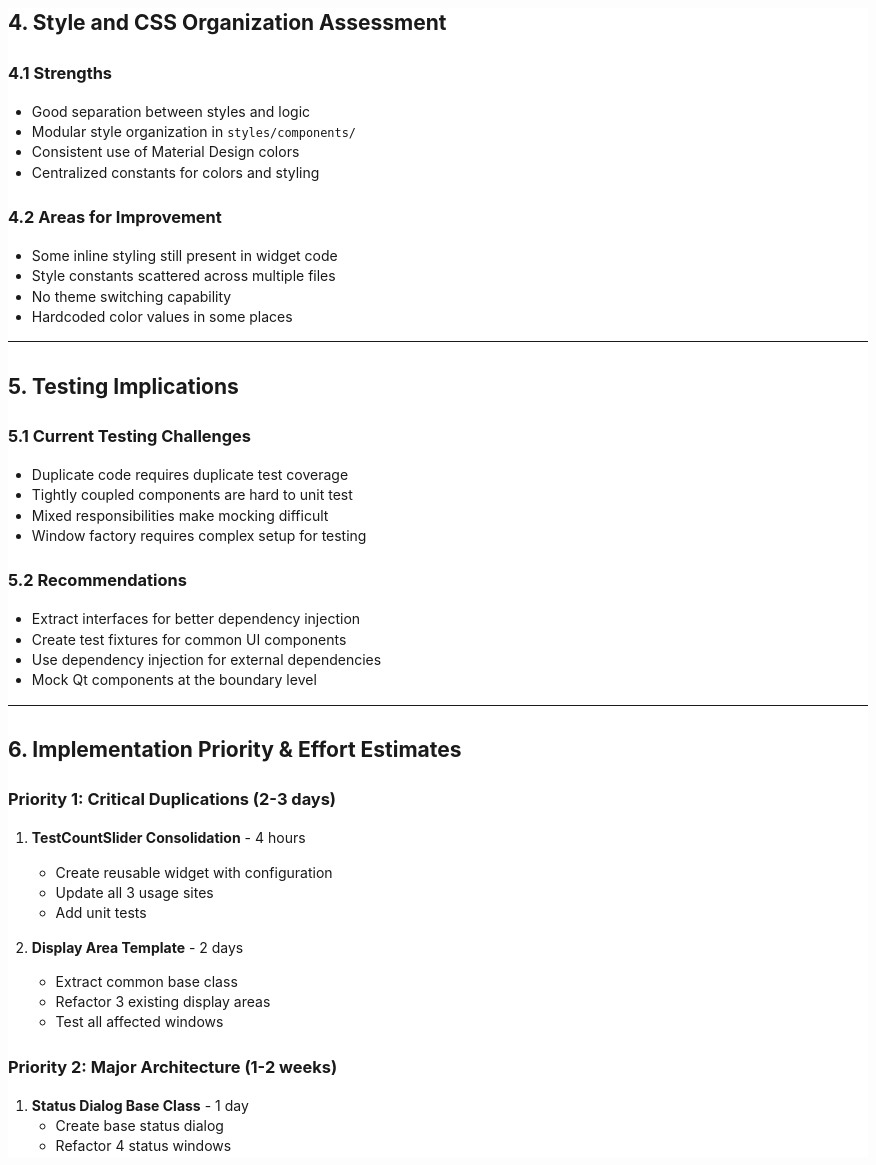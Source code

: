 
## 4. Style and CSS Organization Assessment

### 4.1 Strengths
- Good separation between styles and logic
- Modular style organization in `styles/components/`
- Consistent use of Material Design colors
- Centralized constants for colors and styling

### 4.2 Areas for Improvement
- Some inline styling still present in widget code
- Style constants scattered across multiple files
- No theme switching capability
- Hardcoded color values in some places

---

## 5. Testing Implications

### 5.1 Current Testing Challenges
- Duplicate code requires duplicate test coverage
- Tightly coupled components are hard to unit test
- Mixed responsibilities make mocking difficult
- Window factory requires complex setup for testing

### 5.2 Recommendations
- Extract interfaces for better dependency injection
- Create test fixtures for common UI components
- Use dependency injection for external dependencies
- Mock Qt components at the boundary level

---

## 6. Implementation Priority & Effort Estimates

### Priority 1: Critical Duplications (2-3 days)
1. **TestCountSlider Consolidation** - 4 hours
   - Create reusable widget with configuration
   - Update all 3 usage sites
   - Add unit tests

2. **Display Area Template** - 2 days
   - Extract common base class
   - Refactor 3 existing display areas
   - Test all affected windows

### Priority 2: Major Architecture (1-2 weeks)
1. **Status Dialog Base Class** - 1 day
   - Create base status dialog
   - Refactor 4 status windows
   